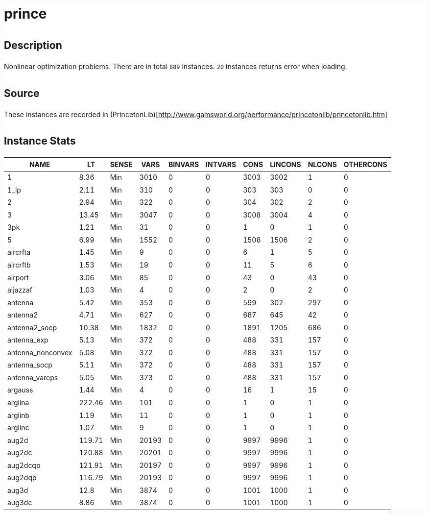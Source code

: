 # prince

## Description
Nonlinear optimization problems.
There are in total `889` instances.
`20` instances returns error when loading.

## Source
These instances are recorded in (PrincetonLib)[http://www.gamsworld.org/performance/princetonlib/princetonlib.htm]

## Instance Stats
| NAME | LT | SENSE | VARS | BINVARS | INTVARS | CONS | LINCONS | NLCONS | OTHERCONS |
|------|----|-------|------|---------|---------|------|---------|--------|-----------|
| 1 | 8.36 | Min | 3010 | 0 | 0 | 3003 | 3002 | 1 | 0 |
| 1_lp | 2.11 | Min | 310 | 0 | 0 | 303 | 303 | 0 | 0 |
| 2 | 2.94 | Min | 322 | 0 | 0 | 304 | 302 | 2 | 0 |
| 3 | 13.45 | Min | 3047 | 0 | 0 | 3008 | 3004 | 4 | 0 |
| 3pk | 1.21 | Min | 31 | 0 | 0 | 1 | 0 | 1 | 0 |
| 5 | 6.99 | Min | 1552 | 0 | 0 | 1508 | 1506 | 2 | 0 |
| aircrfta | 1.45 | Min | 9 | 0 | 0 | 6 | 1 | 5 | 0 |
| aircrftb | 1.53 | Min | 19 | 0 | 0 | 11 | 5 | 6 | 0 |
| airport | 3.06 | Min | 85 | 0 | 0 | 43 | 0 | 43 | 0 |
| aljazzaf | 1.03 | Min | 4 | 0 | 0 | 2 | 0 | 2 | 0 |
| antenna | 5.42 | Min | 353 | 0 | 0 | 599 | 302 | 297 | 0 |
| antenna2 | 4.71 | Min | 627 | 0 | 0 | 687 | 645 | 42 | 0 |
| antenna2_socp | 10.38 | Min | 1832 | 0 | 0 | 1891 | 1205 | 686 | 0 |
| antenna_exp | 5.13 | Min | 372 | 0 | 0 | 488 | 331 | 157 | 0 |
| antenna_nonconvex | 5.08 | Min | 372 | 0 | 0 | 488 | 331 | 157 | 0 |
| antenna_socp | 5.11 | Min | 372 | 0 | 0 | 488 | 331 | 157 | 0 |
| antenna_vareps | 5.05 | Min | 373 | 0 | 0 | 488 | 331 | 157 | 0 |
| argauss | 1.44 | Min | 4 | 0 | 0 | 16 | 1 | 15 | 0 |
| arglina | 222.46 | Min | 101 | 0 | 0 | 1 | 0 | 1 | 0 |
| arglinb | 1.19 | Min | 11 | 0 | 0 | 1 | 0 | 1 | 0 |
| arglinc | 1.07 | Min | 9 | 0 | 0 | 1 | 0 | 1 | 0 |
| aug2d | 119.71 | Min | 20193 | 0 | 0 | 9997 | 9996 | 1 | 0 |
| aug2dc | 120.88 | Min | 20201 | 0 | 0 | 9997 | 9996 | 1 | 0 |
| aug2dcqp | 121.91 | Min | 20197 | 0 | 0 | 9997 | 9996 | 1 | 0 |
| aug2dqp | 116.79 | Min | 20193 | 0 | 0 | 9997 | 9996 | 1 | 0 |
| aug3d | 12.8 | Min | 3874 | 0 | 0 | 1001 | 1000 | 1 | 0 |
| aug3dc | 8.86 | Min | 3874 | 0 | 0 | 1001 | 1000 | 1 | 0 |